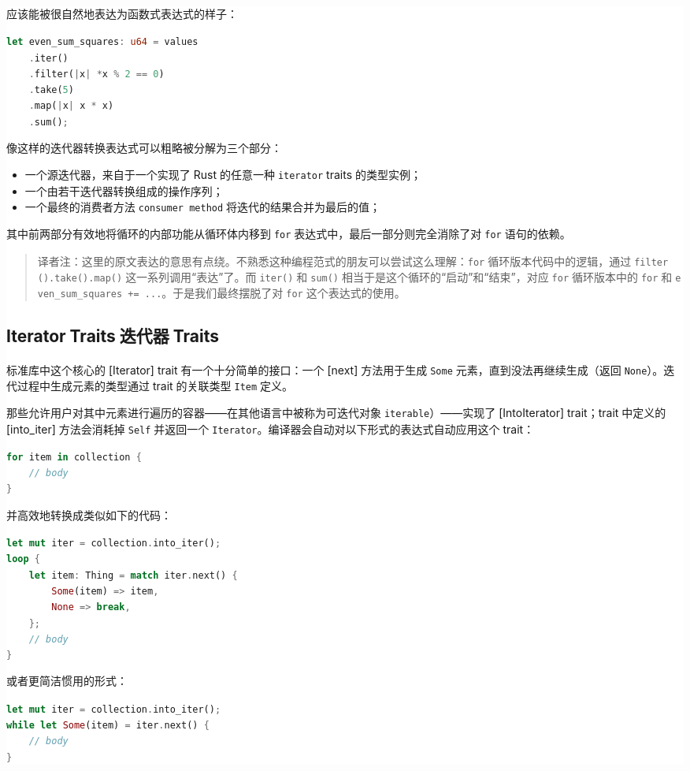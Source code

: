 应该能被很自然地表达为函数式表达式的样子：

```rust
let even_sum_squares: u64 = values
    .iter()
    .filter(|x| *x % 2 == 0)
    .take(5)
    .map(|x| x * x)
    .sum();
```

像这样的迭代器转换表达式可以粗略被分解为三个部分：

- 一个源迭代器，来自于一个实现了 Rust 的任意一种 `iterator` traits 的类型实例；
- 一个由若干迭代器转换组成的操作序列；
- 一个最终的消费者方法 `consumer method` 将迭代的结果合并为最后的值；

其中前两部分有效地将循环的内部功能从循环体内移到 `for` 表达式中，最后一部分则完全消除了对 `for` 语句的依赖。

> 译者注：这里的原文表达的意思有点绕。不熟悉这种编程范式的朋友可以尝试这么理解：`for` 循环版本代码中的逻辑，通过 `filter().take().map()` 这一系列调用“表达”了。而 `iter()` 和 `sum()` 相当于是这个循环的“启动”和“结束”，对应 `for` 循环版本中的 `for` 和 `even_sum_squares += ...`。于是我们最终摆脱了对 `for` 这个表达式的使用。

## Iterator Traits 迭代器 Traits

标准库中这个核心的 [Iterator] trait 有一个十分简单的接口：一个 [next] 方法用于生成 `Some` 元素，直到没法再继续生成（返回 `None`）。迭代过程中生成元素的类型通过 trait 的关联类型 `Item` 定义。

那些允许用户对其中元素进行遍历的容器——在其他语言中被称为可迭代对象  `iterable`）——实现了 [IntoIterator] trait；trait 中定义的 [into_iter] 方法会消耗掉 `Self` 并返回一个 `Iterator`。编译器会自动对以下形式的表达式自动应用这个 trait：

```rust
for item in collection {
    // body
}
```

并高效地转换成类似如下的代码：

```rust
let mut iter = collection.into_iter();
loop {
    let item: Thing = match iter.next() {
        Some(item) => item,
        None => break,
    };
    // body
}
```

或者更简洁惯用的形式：

```rust
let mut iter = collection.into_iter();
while let Some(item) = iter.next() {
    // body
}
```
